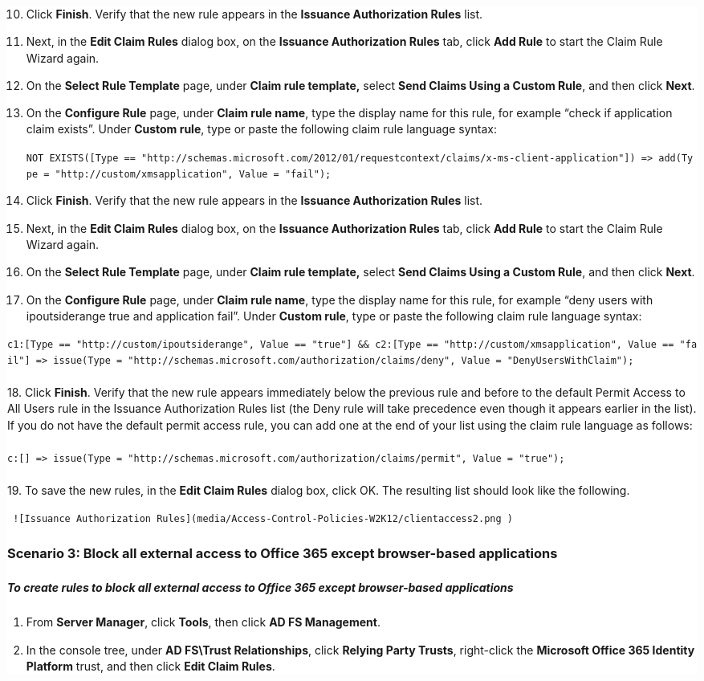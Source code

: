 10. Click **Finish**. Verify that the new rule appears in the **Issuance Authorization Rules** list.  
  
11. Next, in the **Edit Claim Rules** dialog box, on the **Issuance Authorization Rules** tab, click **Add Rule** to start the Claim Rule Wizard again.  
  
12. On the **Select Rule Template** page, under **Claim rule template,** select **Send Claims Using a Custom Rule**, and then click **Next**.  
  
13. On the **Configure Rule** page, under **Claim rule name**, type the display name for this rule, for example “check if application claim exists”. Under **Custom rule**, type or paste the following claim rule language syntax:  
  
    ```  
    NOT EXISTS([Type == "http://schemas.microsoft.com/2012/01/requestcontext/claims/x-ms-client-application"]) => add(Type = "http://custom/xmsapplication", Value = "fail");  
    ```  
  
14. Click **Finish**. Verify that the new rule appears in the **Issuance Authorization Rules** list.  
  
15. Next, in the **Edit Claim Rules** dialog box, on the **Issuance Authorization Rules** tab, click **Add Rule** to start the Claim Rule Wizard again.  
  
16. On the **Select Rule Template** page, under **Claim rule template,** select **Send Claims Using a Custom Rule**, and then click **Next**.  
  
17. On the **Configure Rule** page, under **Claim rule name**, type the display name for this rule, for example “deny users with ipoutsiderange true and application fail”. Under **Custom rule**, type or paste the following claim rule language syntax:  
  
`c1:[Type == "http://custom/ipoutsiderange", Value == "true"] && c2:[Type == "http://custom/xmsapplication", Value == "fail"] => issue(Type = "http://schemas.microsoft.com/authorization/claims/deny", Value = "DenyUsersWithClaim");`</br>  
18. Click **Finish**. Verify that the new rule appears immediately below the previous rule and before to the default Permit Access to All Users rule in the Issuance Authorization Rules list (the Deny rule will take precedence even though it appears earlier in the list).  </br>If you do not have the default permit access rule, you can add one at the end of your list using the claim rule language as follows:</br></br>      `c:[] => issue(Type = "http://schemas.microsoft.com/authorization/claims/permit", Value = "true");`</br></br>
19. To save the new rules, in the **Edit Claim Rules** dialog box, click OK. The resulting list should look like the following.  
  
     ![Issuance Authorization Rules](media/Access-Control-Policies-W2K12/clientaccess2.png )  
  
###  <a name="scenario3"></a> Scenario 3: Block all external access to Office 365 except browser-based applications  
  
##### To create rules to block all external access to Office 365 except browser-based applications  
  
1.  From **Server Manager**, click **Tools**, then click **AD FS Management**.  
  
2.  In the console tree, under **AD FS\Trust Relationships**, click **Relying Party Trusts**, right-click the **Microsoft Office 365 Identity Platform** trust, and then click **Edit Claim Rules**.  
  